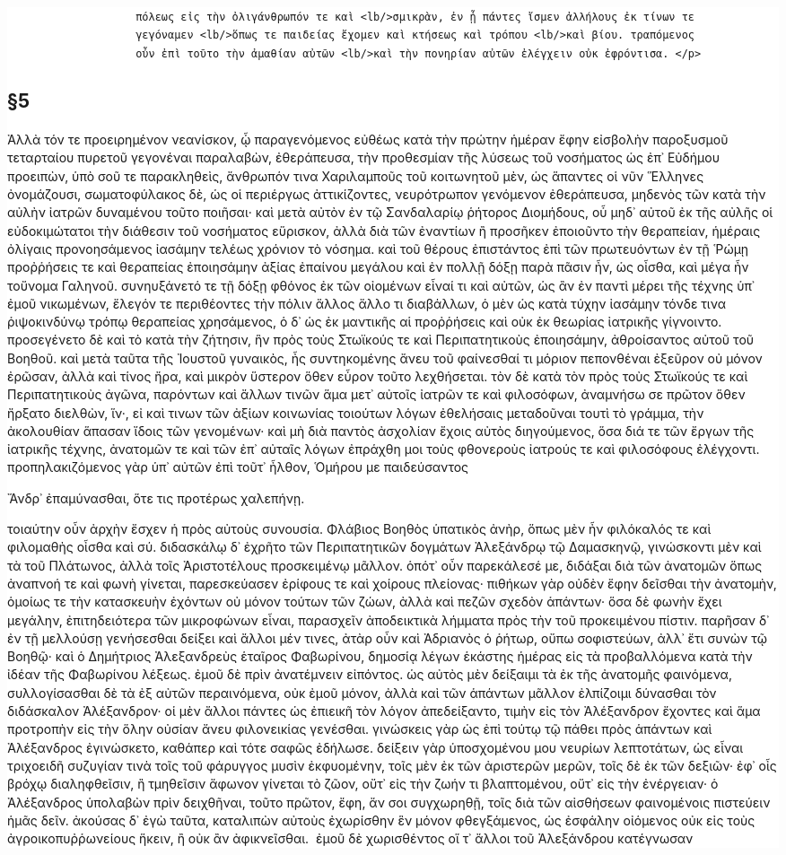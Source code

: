 						πόλεως εἰς τὴν ὀλιγάνθρωπόν τε καὶ <lb/>σμικρὰν, ἐν ᾖ πάντες ἴσμεν ἀλλήλους ἐκ τίνων τε
						γεγόναμεν <lb/>ὅπως τε παιδείας ἔχομεν καὶ κτήσεως καὶ τρόπου <lb/>καὶ βίου. τραπόμενος
						οὖν ἐπὶ τοῦτο τὴν ἀμαθίαν αὐτῶν <lb/>καὶ τὴν πονηρίαν αὐτῶν ἐλέγχειν οὐκ ἐφρόντισα. </p>  

## §5  

<p>Ἀλλὰ τόν τε προειρημένον νεανίσκον, ᾧ παραγενόμενος <lb/>εὐθέως κατὰ τὴν πρώτην ἡμέραν
						ἔφην εἰσβολὴν <lb/>παροξυσμοῦ τεταρταίου πυρετοῦ γεγονέναι παραλαβὼν, <lb/>ἐθεράπευσα,
						τὴν προθεσμίαν τῆς λύσεως τοῦ νοσήματος ὡς <lb/>ἐπ᾿ Εὐδήμου προειπὼν, ὑπὸ σοῦ τε
						παρακληθεὶς, ἄνθρωπόν <lb/>τινα Χαριλαμποῦς τοῦ κοιτωνητοῦ μὲν, ὡς ἅπαντες οἱ <lb/>νῦν
						Ἕλληνες ὀνομάζουσι, σωματοφύλακος δὲ, ὡς οἱ περιέργως <pb n="625"/> ἀττικίζοντες,
						νευρότρωπον γενόμενον ἐθεράπευσα, μηδενὸς <lb/>τῶν κατὰ τὴν αὐλὴν ἰατρῶν δυναμένου τοῦτο
						ποιῆσαι· <lb/>καὶ μετὰ αὐτὸν ἐν τῷ Σανδαλαρίῳ ῥήτορος Διομήδους, οὗ <lb/>μηδ᾿ αὐτοῦ ἐκ
						τῆς αὐλῆς οἱ εὐδοκιμώτατοι τὴν διάθεσιν <lb/>τοῦ νοσήματος εὕρισκον, ἀλλὰ διὰ τῶν
						ἐναντίων ἢ προσῆκεν <lb/>ἐποιοῦντο τὴν θεραπείαν, ἡμέραις ὀλίγαις προνοησάμενος
						<lb/>ἰασάμην τελέως χρόνιον τὸ νόσημα. καὶ τοῦ θέρους <lb/>ἐπιστάντος ἐπὶ τῶν
						πρωτευόντων ἐν τῇ Ῥώμῃ προῤῥήσεις <lb/>τε καὶ θεραπείας ἐποιησάμην ἀξίας ἐπαίνου μεγάλου
						καὶ <lb/>ἐν πολλῇ δόξῃ παρὰ πᾶσιν ἦν, ὡς οἶσθα, καὶ μέγα ἦν <lb/>τοὔνομα Γαληνοῦ.
						συνηυξάνετό τε τῇ δόξῃ φθόνος ἐκ τῶν <lb/>οἰομένων εἶναί τι καὶ αὐτῶν, ὡς ἂν ἐν παντὶ
						μέρει τῆς <lb/>τέχνης ὑπ᾿ ἐμοῦ νικωμένων, ἔλεγόν τε περιθέοντες τὴν πόλιν <lb/>ἄλλος
						ἄλλο τι διαβάλλων, ὁ μὲν ὡς κατὰ τύχην ἰασάμην <lb/>τόνδε τινα ῥιψοκινδύνῳ τρόπῳ
						θεραπείας χρησάμενος, <lb/>ὁ δ᾿ ὡς ἐκ μαντικῆς αἱ προῤῥήσεις καὶ οὐκ ἐκ θεωρίας
						<lb/>ἰατρικῆς γίγνοιντο. προσεγένετο δὲ καὶ τὸ κατὰ τὴν ζήτησιν, <lb/>ἣν πρὸς τοὺς
						Στωϊκούς τε καὶ Περιπατητικοὺς ἐποιησάμην, <pb n="626"/>
						<milestone unit="ed2page" n="838"/>ἀθροίσαντος αὐτοῦ τοῦ Βοηθοῦ. καὶ μετὰ ταῦτα <lb/>τῆς
						Ἰουστοῦ γυναικὸς, ἦς συντηκομένης ἄνευ τοῦ φαίνεσθαί <lb/>τι μόριον πεπονθέναι ἐξεῦρον
						οὐ μόνον ἐρῶσαν, ἀλλὰ καὶ <lb/>τίνος ἤρα, καὶ μικρὸν ὕστερον ὅθεν εὗρον τοῦτο
						λεχθήσεται. <lb/>τὸν δὲ κατὰ τὸν πρὸς τοὺς Στωϊκούς τε καὶ Περιπατητικοὺς <lb/>ἀγῶνα,
						παρόντων καὶ ἄλλων τινῶν ἅμα μετ᾿ αὐτοῖς <lb/>ἰατρῶν τε καὶ φιλοσόφων, ἀναμνήσω σε
						πρῶτον ὅθεν <lb/>ἤρξατο διελθὼν, ἵν·, εἰ καὶ τινων τῶν ἀξίων κοινωνίας τοιούτων
						<lb/>λόγων ἐθελήσαις μεταδοῦναι τουτὶ τὸ γράμμα, τὴν <lb/>ἀκολουθίαν ἅπασαν ἴδοις τῶν
						γενομένων· καὶ μὴ διὰ παντὸς <lb/>ἀσχολίαν ἔχοις αὐτὸς διηγούμενος, ὅσα διά τε τῶν ἔργων
						<lb/>τῆς ἰατρικῆς τέχνης, ἀνατομῶν τε καὶ τῶν ἐπ᾿ αὐταῖς <lb/>λόγων ἐπράχθη μοι τοὺς
						φθονεροὺς ἰατρούς τε καὶ φιλοσόφους <lb/>ἐλέγχοντι. προπηλακιζόμενος γὰρ ὑπ᾿ αὐτῶν ἐπὶ
						<lb/>τοῦτ᾿ ἦλθον, Ὁμήρου με παιδεύσαντος</p>
					<l>Ἄνδρ᾿ ἐπαμύνασθαι, ὅτε τις προτέρως χαλεπήνῃ.</l>
					<p>τοιαύτην οὖν ἀρχὴν ἔσχεν ἡ πρὸς αὐτοὺς συνουσία. Φλάβιος <pb n="627"/> Βοηθὸς ὑπατικὸς
						ἀνὴρ, ὅπως μὲν ἦν φιλόκαλός τε καὶ <lb/>φιλομαθὴς οἶσθα καὶ σύ. διδασκάλῳ δ᾿ ἐχρῆτο τῶν
						Περιπατητικῶν <lb/>δογμάτων Ἀλεξάνδρῳ τῷ Δαμασκηνῷ, γινώσκοντι <lb/>μὲν καὶ τὰ τοῦ
						Πλάτωνος, ἀλλὰ τοῖς Ἀριστοτέλους προσκειμένῳ <lb/>μᾶλλον. ὁπότ᾿ οὖν παρεκάλεσέ με,
						διδάξαι διὰ τῶν <lb/>ἀνατομῶν ὅπως ἀναπνοή τε καὶ φωνὴ γίνεται, παρεσκεύασεν
						<lb/>ἐρίφους τε καὶ χοίρους πλείονας· πιθήκων γὰρ οὐδὲν <lb/>ἔφην δεῖσθαι τὴν ἀνατομὴν,
						ὁμοίως τε τὴν κατασκευὴν <lb/>ἐχόντων οὐ μόνον τούτων τῶν ζώων, ἀλλὰ καὶ πεζῶν σχεδὸν
						<lb/>ἁπάντων· ὅσα δὲ φωνὴν ἔχει μεγάλην, ἐπιτηδειότερα <lb/>τῶν μικροφώνων εἶναι,
						παρασχεῖν ἀποδεικτικὰ λήμματα <lb/>πρὸς τὴν τοῦ προκειμένου πίστιν. παρῆσαν δ᾿ ἐν τῇ
						μελλούσῃ <lb/>γενήσεσθαι δείξει καὶ ἄλλοι μέν τινες, ἀτὰρ οὖν καὶ <lb/>Ἀδριανὸς ὁ ῥήτωρ,
						οὔπω σοφιστεύων, ἀλλ᾿ ἔτι συνὼν τῷ <lb/>Βοηθῷ· καὶ ὁ Δημήτριος Ἀλεξανδρεὺς ἑταῖρος
						Φαβωρίνου, <lb/>δημοσίᾳ λέγων ἑκάστης ἡμέρας εἰς τὰ προβαλλόμενα κατὰ <lb/>τὴν ἰδέαν τῆς
						Φαβωρίνου λέξεως. ἐμοῦ δὲ πρὶν ἀνατέμνειν <lb/>εἰπόντος. ὡς αὐτὸς μὲν δείξαιμι τὰ ἐκ τῆς
						ἀνατομῆς φαινόμενα, <pb n="628"/> συλλογίσασθαι δὲ τὰ ἐξ αὐτῶν περαινόμενα, οὐκ
						<lb/>ἐμοῦ μόνον, ἀλλὰ καὶ τῶν ἁπάντων μᾶλλον ἐλπίζοιμι δύνασθαι <lb/>τὸν διδάσκαλον
						Ἀλέξανδρον· οἱ μὲν ἄλλοι πάντες ὡς <lb/>ἐπιεικῆ τὸν λόγον ἀπεδείξαντο, τιμὴν εἰς τὸν
						Ἀλέξανδρον <lb/>ἔχοντες καὶ ἅμα προτροπὴν εἰς τὴν ὅλην οὐσίαν ἄνευ φιλονεικίας
						<lb/>γενέσθαι. γινώσκεις γὰρ ὡς ἐπὶ τούτῳ τῷ πάθει <lb/>πρὸς ἁπάντων καὶ Ἀλέξανδρος
						ἐγινώσκετο, καθάπερ καὶ <lb/>τότε σαφῶς ἐδήλωσε. δείξειν γὰρ ὑποσχομένου μου νευρίων
						<lb/>λεπτοτάτων, ὡς εἶναι τριχοειδῆ συζυγίαν τινὰ τοῖς τοῦ <lb/>φάρυγγος μυσὶν
						ἐκφυομένην, τοῖς μὲν ἐκ τῶν ἀριστερῶν <lb/>μερῶν, τοῖς δὲ ἐκ τῶν δεξιῶν· ἐφ᾿ οἶς βρόχῳ
						διαληφθεῖσιν, <lb/>ἢ τμηθεῖσιν ἄφωνον γίνεται τὸ ζῶον, οὔτ᾿ εἰς τὴν <lb/>ζωήν τι
						βλαπτομένου, οὔτ᾿ εἰς τὴν ἐνέργειαν· ὁ Ἀλέξανδρος <lb/>ὑπολαβὼν πρὶν δειχθῆναι, τοῦτο
						πρῶτον, ἔφη, ἄν σοι <lb/>συγχωρηθῇ, τοῖς διὰ τῶν αἰσθήσεων φαινομένοις πιστεύειν
						<lb/>ἡμᾶς δεῖν. ἀκούσας δ᾿ ἐγὼ ταῦτα, καταλιπὼν αὐτοὺς ἐχωρίσθην <lb/>ἓν μόνον
						φθεγξάμενος, ὡς ἐσφάλην οἰόμενος οὐκ <lb/>εἰς τοὺς ἀγροικοπυῤῥωνείους ἥκειν, ἢ οὐκ ἂν
						ἀφικνεῖσθαι. ﻿<pb n="629"/> ἐμοῦ δὲ χωρισθέντος οἵ τ᾿ ἄλλοι τοῦ Ἀλεξάνδρου κατέγνωσαν